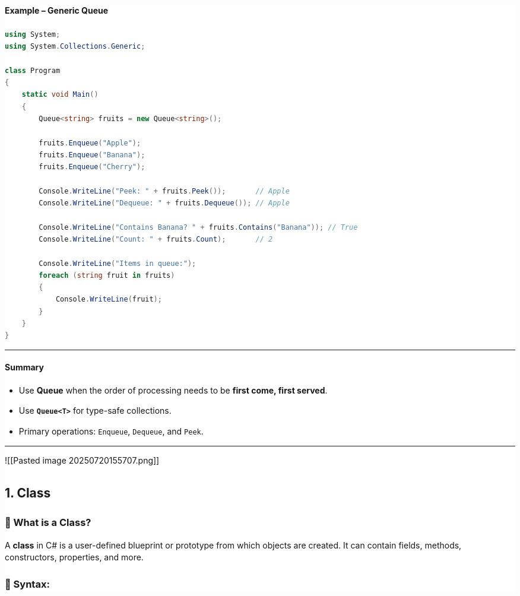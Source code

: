 
#### Example – Generic Queue

```csharp
using System;
using System.Collections.Generic;

class Program
{
    static void Main()
    {
        Queue<string> fruits = new Queue<string>();

        fruits.Enqueue("Apple");
        fruits.Enqueue("Banana");
        fruits.Enqueue("Cherry");

        Console.WriteLine("Peek: " + fruits.Peek());       // Apple
        Console.WriteLine("Dequeue: " + fruits.Dequeue()); // Apple

        Console.WriteLine("Contains Banana? " + fruits.Contains("Banana")); // True
        Console.WriteLine("Count: " + fruits.Count);       // 2

        Console.WriteLine("Items in queue:");
        foreach (string fruit in fruits)
        {
            Console.WriteLine(fruit);
        }
    }
}
```

---

#### Summary

- Use **Queue** when the order of processing needs to be **first come, first served**.
    
- Use **`Queue<T>`** for type-safe collections.
    
- Primary operations: `Enqueue`, `Dequeue`, and `Peek`.
    

---
![[Pasted image 20250720155707.png]]
## 1. Class

### 🔹 What is a Class?

A **class** in C# is a user-defined blueprint or prototype from which objects are created. It can contain fields, methods, constructors, properties, and more.

### 🔹 Syntax:
